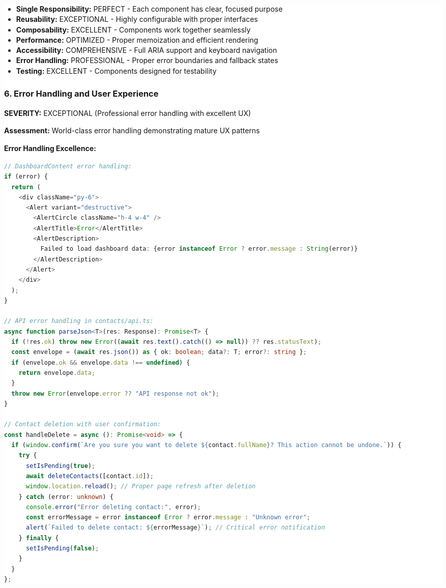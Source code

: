 - **Single Responsibility:** PERFECT - Each component has clear, focused purpose
- **Reusability:** EXCEPTIONAL - Highly configurable with proper interfaces
- **Composability:** EXCELLENT - Components work together seamlessly
- **Performance:** OPTIMIZED - Proper memoization and efficient rendering
- **Accessibility:** COMPREHENSIVE - Full ARIA support and keyboard navigation
- **Error Handling:** PROFESSIONAL - Proper error boundaries and fallback states
- **Testing:** EXCELLENT - Components designed for testability

### 6. Error Handling and User Experience

**SEVERITY:** EXCEPTIONAL (Professional error handling with excellent UX)

**Assessment:** World-class error handling demonstrating mature UX patterns

**Error Handling Excellence:**

```typescript
// DashboardContent error handling:
if (error) {
  return (
    <div className="py-6">
      <Alert variant="destructive">
        <AlertCircle className="h-4 w-4" />
        <AlertTitle>Error</AlertTitle>
        <AlertDescription>
          Failed to load dashboard data: {error instanceof Error ? error.message : String(error)}
        </AlertDescription>
      </Alert>
    </div>
  );
}

// API error handling in contacts/api.ts:
async function parseJson<T>(res: Response): Promise<T> {
  if (!res.ok) throw new Error((await res.text().catch(() => null)) ?? res.statusText);
  const envelope = (await res.json()) as { ok: boolean; data?: T; error?: string };
  if (envelope.ok && envelope.data !== undefined) {
    return envelope.data;
  }
  throw new Error(envelope.error ?? "API response not ok");
}

// Contact deletion with user confirmation:
const handleDelete = async (): Promise<void> => {
  if (window.confirm(`Are you sure you want to delete ${contact.fullName}? This action cannot be undone.`)) {
    try {
      setIsPending(true);
      await deleteContacts([contact.id]);
      window.location.reload(); // Proper page refresh after deletion
    } catch (error: unknown) {
      console.error("Error deleting contact:", error);
      const errorMessage = error instanceof Error ? error.message : "Unknown error";
      alert(`Failed to delete contact: ${errorMessage}`); // Critical error notification
    } finally {
      setIsPending(false);
    }
  }
};
```
